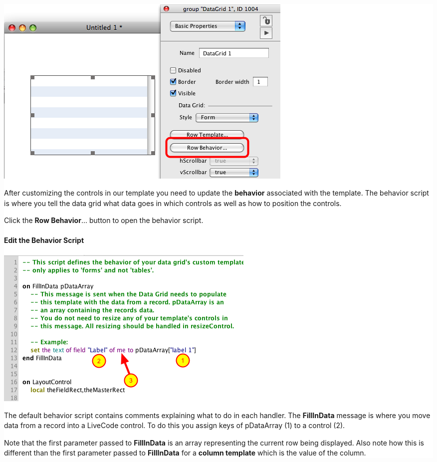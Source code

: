 ![](images/media_1238099005850_display.png)

After customizing the controls in our template you need to update the
**behavior** associated with the template. The behavior script is where
you tell the data grid what data goes in which controls as well as how
to position the controls.

Click the **Row Behavior**... button to open the behavior script.

#### Edit the Behavior Script ####

![](images/media_1238099074165_display.png)

The default behavior script contains comments explaining what to do in
each handler. The **FillInData** message is where you move data from a
record into a LiveCode control. To do this you assign keys of pDataArray
(1) to a control (2).

Note that the first parameter passed to **FillInData** is an array
representing the current row being displayed. Also note how this is
different than the first parameter passed to **FillInData** for a
**column template** which is the value of the column.
